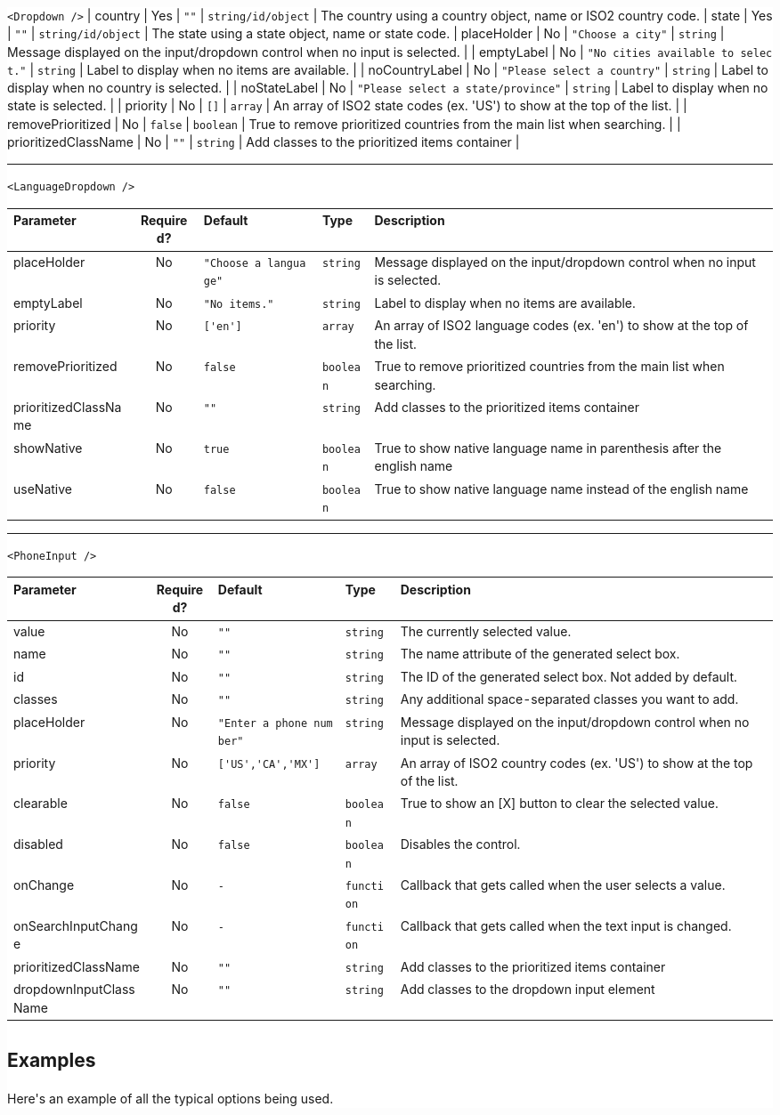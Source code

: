 ```<Dropdown />```
| country | Yes | `""` | `string/id/object` | The country using a country object, name or ISO2 country code.
| state | Yes | `""` | `string/id/object` | The state using a state object, name or state code.
| placeHolder | No | `"Choose a city"` | `string` | Message displayed on the input/dropdown control when no input is selected. |
| emptyLabel | No | `"No cities available to select."` | `string` | Label to display when no items are available. |
| noCountryLabel | No | `"Please select a country"` | `string` | Label to display when no country is selected. |
| noStateLabel | No | `"Please select a state/province"` | `string` | Label to display when no state is selected. |
| priority | No | `[]` | `array` | An array of ISO2 state codes (ex. 'US') to show at the top of the list. |
| removePrioritized | No | `false` | `boolean` | True to remove prioritized countries from the main list when searching. | 
| prioritizedClassName | No | `""` | `string` | Add classes to the prioritized items container |

---

```<LanguageDropdown />```

| Parameter | Required? | Default | Type | Description |
|:---|:---:|:---|:---|:---|
| placeHolder | No | `"Choose a language"` | `string` | Message displayed on the input/dropdown control when no input is selected. |
| emptyLabel | No | `"No items."` | `string` | Label to display when no items are available. |
| priority | No | `['en']` | `array` | An array of ISO2 language codes (ex. 'en') to show at the top of the list. |
| removePrioritized | No | `false` | `boolean` | True to remove prioritized countries from the main list when searching. | 
| prioritizedClassName | No | `""` | `string` | Add classes to the prioritized items container |
| showNative | No | `true` | `boolean` | True to show native language name in parenthesis after the english name |
| useNative | No | `false` | `boolean` | True to show native language name instead of the english name |

---

```<PhoneInput />```

| Parameter | Required? | Default | Type | Description |
|:---|:---:|:---|:---|:---|
| value | No | `""` | `string` | The currently selected value.
| name | No | `""` | `string` | The name attribute of the generated select box. |
| id | No | `""` | `string` | The ID of the generated select box. Not added by default. |
| classes | No | `""` | `string` | Any additional space-separated classes you want to add. |
| placeHolder | No | `"Enter a phone number"` | `string` | Message displayed on the input/dropdown control when no input is selected. |
| priority | No | `['US','CA','MX']` | `array` | An array of ISO2 country codes (ex. 'US') to show at the top of the list. |
| clearable | No | `false` | `boolean` | True to show an [X] button to clear the selected value. | 
| disabled | No | `false` | `boolean` | Disables the control. |
| onChange | No | `-` | `function` | Callback that gets called when the user selects a value. |
| onSearchInputChange | No | `-` | `function` | Callback that gets called when the text input is changed. |
| prioritizedClassName | No | `""` | `string` | Add classes to the prioritized items container |
| dropdownInputClassName | No | `""` | `string` | Add classes to the dropdown input element |

## Examples

Here's an example of all the typical options being used.

```javascript
```